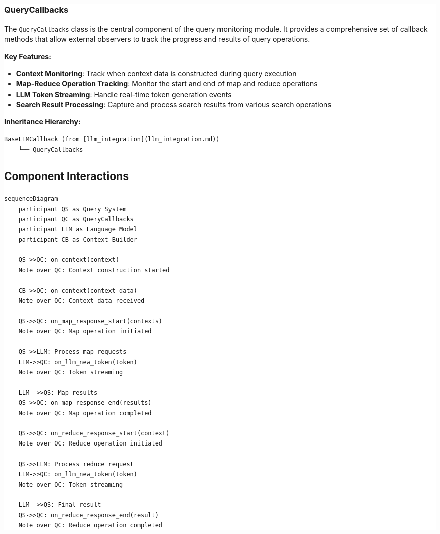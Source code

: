 ### QueryCallbacks

The `QueryCallbacks` class is the central component of the query monitoring module. It provides a comprehensive set of callback methods that allow external observers to track the progress and results of query operations.

**Key Features:**
- **Context Monitoring**: Track when context data is constructed during query execution
- **Map-Reduce Operation Tracking**: Monitor the start and end of map and reduce operations
- **LLM Token Streaming**: Handle real-time token generation events
- **Search Result Processing**: Capture and process search results from various search operations

**Inheritance Hierarchy:**
```
BaseLLMCallback (from [llm_integration](llm_integration.md))
    └── QueryCallbacks
```

## Component Interactions

```mermaid
sequenceDiagram
    participant QS as Query System
    participant QC as QueryCallbacks
    participant LLM as Language Model
    participant CB as Context Builder
    
    QS->>QC: on_context(context)
    Note over QC: Context construction started
    
    CB->>QC: on_context(context_data)
    Note over QC: Context data received
    
    QS->>QC: on_map_response_start(contexts)
    Note over QC: Map operation initiated
    
    QS->>LLM: Process map requests
    LLM->>QC: on_llm_new_token(token)
    Note over QC: Token streaming
    
    LLM-->>QS: Map results
    QS->>QC: on_map_response_end(results)
    Note over QC: Map operation completed
    
    QS->>QC: on_reduce_response_start(context)
    Note over QC: Reduce operation initiated
    
    QS->>LLM: Process reduce request
    LLM->>QC: on_llm_new_token(token)
    Note over QC: Token streaming
    
    LLM-->>QS: Final result
    QS->>QC: on_reduce_response_end(result)
    Note over QC: Reduce operation completed
```
